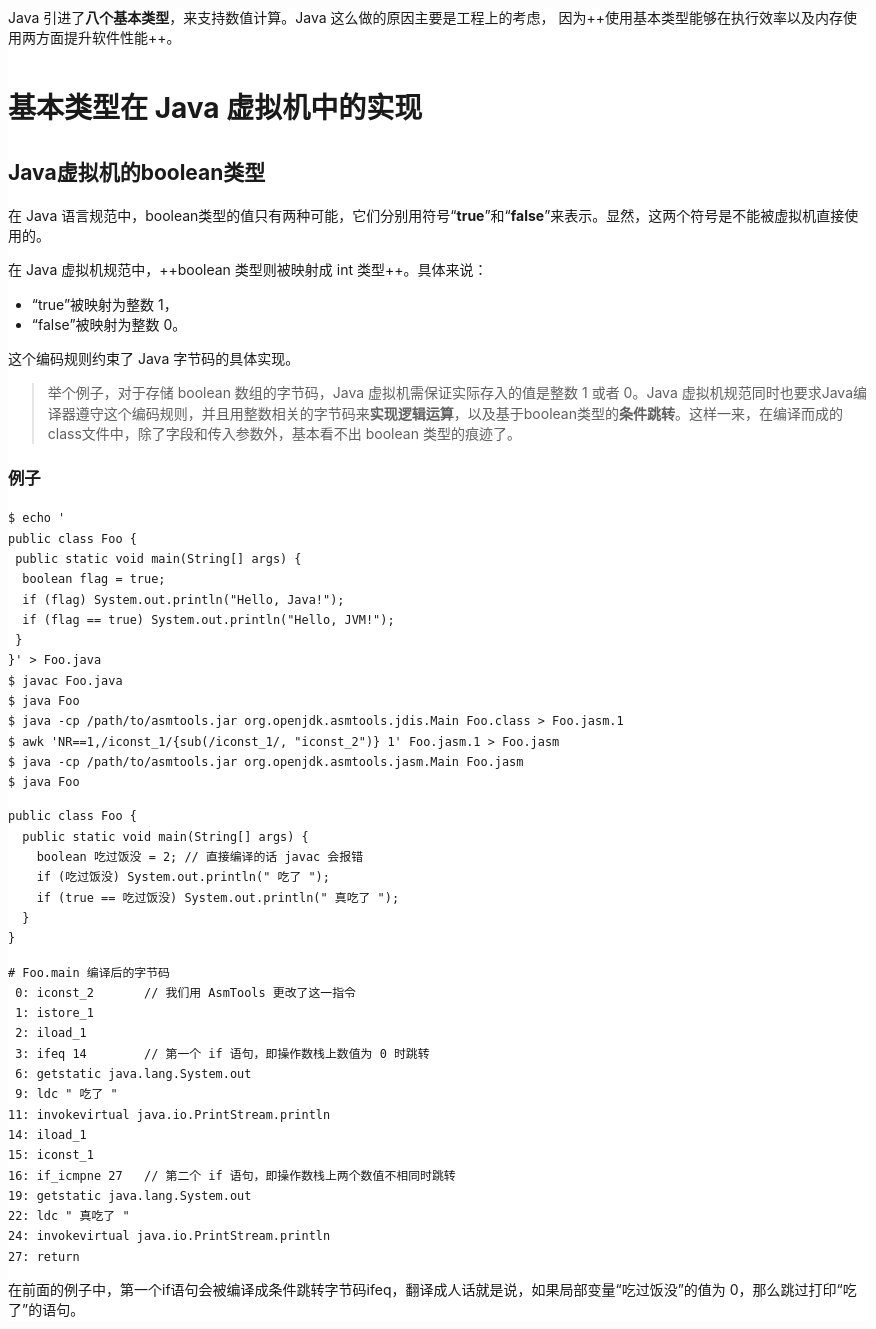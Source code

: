Java 引进了**八个基本类型**，来支持数值计算。Java 这么做的原因主要是工程上的考虑，
因为++使用基本类型能够在执行效率以及内存使用两方面提升软件性能++。

# 基本类型在 Java 虚拟机中的实现
## Java虚拟机的boolean类型
在 Java 语言规范中，boolean类型的值只有两种可能，它们分别用符号“**true**”和“**false**”来表示。显然，这两个符号是不能被虚拟机直接使用的。

在 Java 虚拟机规范中，++boolean 类型则被映射成 int 类型++。具体来说：
- “true”被映射为整数 1，
- “false”被映射为整数 0。

这个编码规则约束了 Java 字节码的具体实现。

> 举个例子，对于存储 boolean 数组的字节码，Java 虚拟机需保证实际存入的值是整数 1 或者 0。Java 虚拟机规范同时也要求Java编译器遵守这个编码规则，并且用整数相关的字节码来**实现逻辑运算**，以及基于boolean类型的**条件跳转**。这样一来，在编译而成的class文件中，除了字段和传入参数外，基本看不出 boolean 类型的痕迹了。


### 例子
```
$ echo '
public class Foo {
 public static void main(String[] args) {
  boolean flag = true;
  if (flag) System.out.println("Hello, Java!");
  if (flag == true) System.out.println("Hello, JVM!");
 }
}' > Foo.java
$ javac Foo.java
$ java Foo
$ java -cp /path/to/asmtools.jar org.openjdk.asmtools.jdis.Main Foo.class > Foo.jasm.1
$ awk 'NR==1,/iconst_1/{sub(/iconst_1/, "iconst_2")} 1' Foo.jasm.1 > Foo.jasm
$ java -cp /path/to/asmtools.jar org.openjdk.asmtools.jasm.Main Foo.jasm
$ java Foo
```

```
public class Foo {
  public static void main(String[] args) {
    boolean 吃过饭没 = 2; // 直接编译的话 javac 会报错
    if (吃过饭没) System.out.println(" 吃了 ");
    if (true == 吃过饭没) System.out.println(" 真吃了 ");
  }
}
```

```
# Foo.main 编译后的字节码
 0: iconst_2       // 我们用 AsmTools 更改了这一指令
 1: istore_1
 2: iload_1
 3: ifeq 14        // 第一个 if 语句，即操作数栈上数值为 0 时跳转
 6: getstatic java.lang.System.out
 9: ldc " 吃了 "
11: invokevirtual java.io.PrintStream.println
14: iload_1
15: iconst_1
16: if_icmpne 27   // 第二个 if 语句，即操作数栈上两个数值不相同时跳转
19: getstatic java.lang.System.out
22: ldc " 真吃了 "
24: invokevirtual java.io.PrintStream.println
27: return
```
在前面的例子中，第一个if语句会被编译成条件跳转字节码ifeq，翻译成人话就是说，如果局部变量“吃过饭没”的值为 0，那么跳过打印“吃了”的语句。
